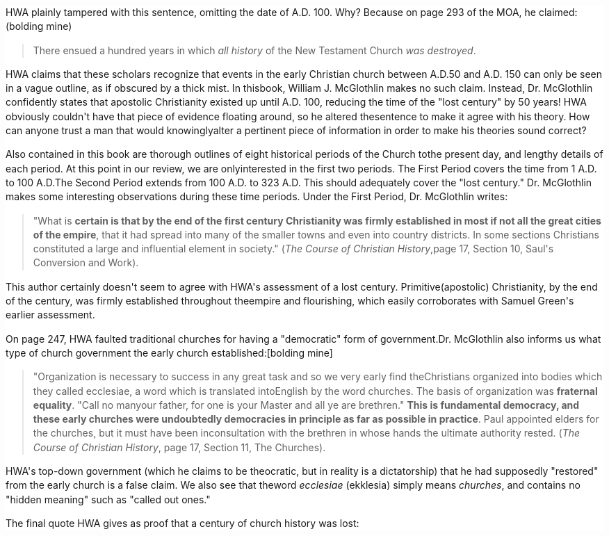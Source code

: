 HWA plainly tampered with this sentence, omitting the date of A.D. 100. Why? Because on page 293 of the MOA, he claimed: (bolding mine)

<blockquote>
There ensued a hundred years in which <em>all history</em> of the New Testament Church <em>was destroyed</em>.
</blockquote>

HWA claims that these scholars recognize that events in the early Christian church between A.D.50 and A.D. 150 can only be seen in a vague outline, as if obscured by a thick mist. In thisbook, William J. McGlothlin makes no such claim. Instead, Dr. McGlothlin confidently states that apostolic Christianity existed up until A.D. 100, reducing the time of the "lost century" by 50 years! HWA obviously couldn't have that piece of evidence floating around, so he altered thesentence to make it agree with his theory. How can anyone trust a man that would knowinglyalter a pertinent piece of information in order to make his theories sound correct?

Also contained in this book are thorough outlines of eight historical periods of the Church tothe present day, and lengthy details of each period. At this point in our review, we are onlyinterested in the first two periods. The First Period covers the time from 1 A.D. to 100 A.D.The Second Period extends from 100 A.D. to 323 A.D. This should adequately cover the "lost century." Dr. McGlothlin makes some interesting observations during these time periods. Under the First Period, Dr. McGlothlin writes:

<blockquote>
"What is  <strong>certain  is that  by the end of the first century Christianity was firmly established in most if not all the great cities of the empire</strong>, that it had spread into many of   the   smaller   towns   and   even   into   country   districts.   In   some   sections   Christians constituted a large and influential element in society." (<em>The Course of Christian History</em>,page 17, Section 10, Saul's Conversion and Work).
</blockquote>

This author certainly doesn't seem to agree with HWA's assessment of a lost century. Primitive(apostolic) Christianity, by the end of the century, was firmly established throughout theempire and flourishing, which easily corroborates with Samuel Green's earlier assessment.

On page 247, HWA faulted traditional churches for having a "democratic" form of government.Dr. McGlothlin also informs us what type of church government the early church established:[bolding mine]

<blockquote>
"Organization  is  necessary   to   success   in   any   great   task  and   so   we   very   early   find   theChristians organized into bodies which they called ecclesiae, a word which is translated intoEnglish by the word churches. The basis of organization was <strong>fraternal equality</strong>. "Call no manyour   father,   for   one   is   your   Master   and   all   ye   are   brethren."  <strong>This is fundamental democracy, and these early churches were undoubtedly democracies in principle as far as possible in practice</strong>. Paul appointed elders for the churches, but it must have been inconsultation with the brethren in whose hands the ultimate authority rested. (<em>The Course of Christian History</em>, page 17, Section 11, The Churches).
</blockquote>

HWA's top-down government (which he claims to be theocratic, but in reality is a dictatorship) that he had supposedly "restored" from the early church is a false claim. We also see that theword *ecclesiae* (ekklesia) simply means *churches*, and contains no "hidden meaning" such as "called out ones."

The final quote HWA gives as proof that a century of church history was lost:
